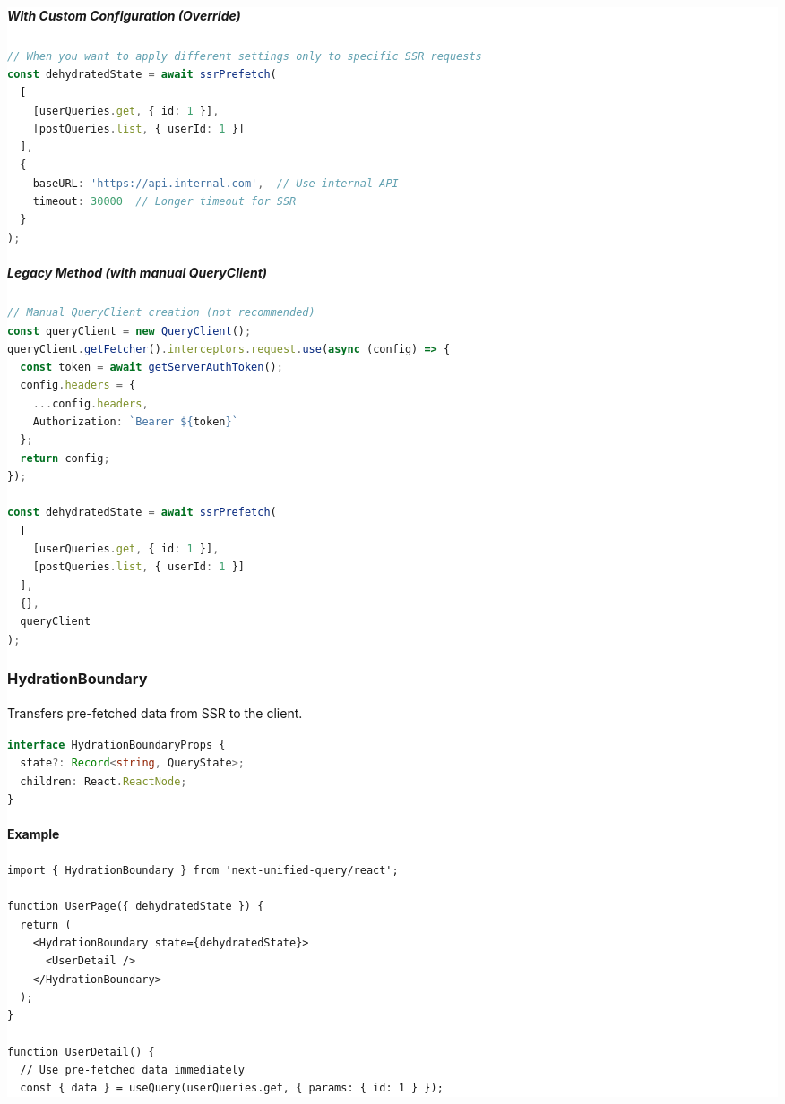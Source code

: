 ##### With Custom Configuration (Override)

```typescript
// When you want to apply different settings only to specific SSR requests
const dehydratedState = await ssrPrefetch(
  [
    [userQueries.get, { id: 1 }],
    [postQueries.list, { userId: 1 }]
  ],
  {
    baseURL: 'https://api.internal.com',  // Use internal API
    timeout: 30000  // Longer timeout for SSR
  }
);
```

##### Legacy Method (with manual QueryClient)

```typescript
// Manual QueryClient creation (not recommended)
const queryClient = new QueryClient();
queryClient.getFetcher().interceptors.request.use(async (config) => {
  const token = await getServerAuthToken();
  config.headers = {
    ...config.headers,
    Authorization: `Bearer ${token}`
  };
  return config;
});

const dehydratedState = await ssrPrefetch(
  [
    [userQueries.get, { id: 1 }],
    [postQueries.list, { userId: 1 }]
  ],
  {},
  queryClient
);
```

### HydrationBoundary

Transfers pre-fetched data from SSR to the client.

```typescript
interface HydrationBoundaryProps {
  state?: Record<string, QueryState>;
  children: React.ReactNode;
}
```

#### Example

```tsx
import { HydrationBoundary } from 'next-unified-query/react';

function UserPage({ dehydratedState }) {
  return (
    <HydrationBoundary state={dehydratedState}>
      <UserDetail />
    </HydrationBoundary>
  );
}

function UserDetail() {
  // Use pre-fetched data immediately
  const { data } = useQuery(userQueries.get, { params: { id: 1 } });
```